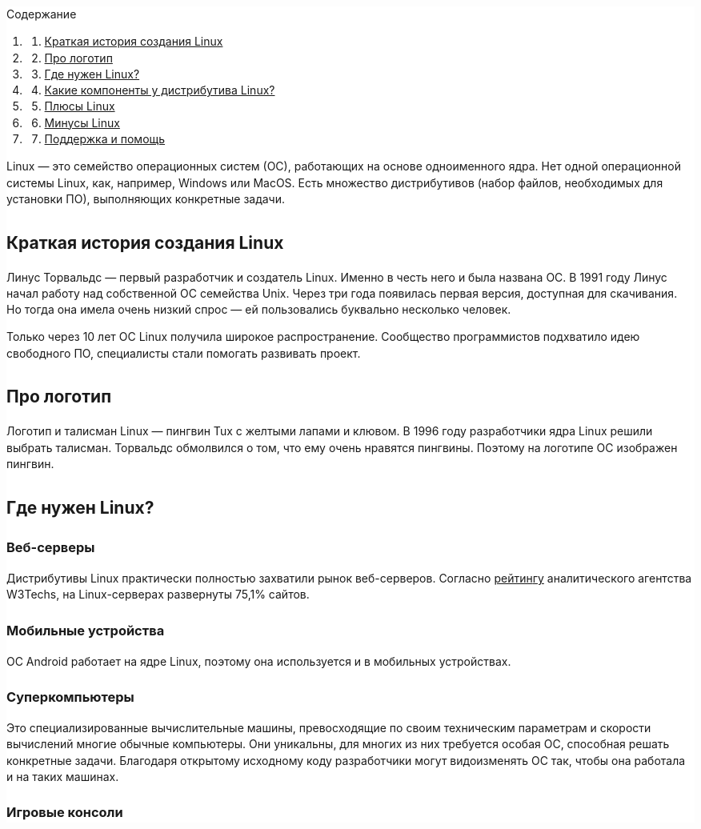 Содержание

1. 1. [Краткая история создания Linux](https://blog.skillfactory.ru/glossary/linux/#краткая-история-создания-linux)
2. 2. [Про логотип](https://blog.skillfactory.ru/glossary/linux/#про-логотип)
3. 3. [Где нужен Linux?](https://blog.skillfactory.ru/glossary/linux/#где-нужен-linux)
4. 4. [Какие компоненты у дистрибутива Linux?](https://blog.skillfactory.ru/glossary/linux/#какие-компоненты-у-дистрибутива-linux)
5. 5. [Плюсы Linux](https://blog.skillfactory.ru/glossary/linux/#плюсы-linux)
6. 6. [Минусы Linux](https://blog.skillfactory.ru/glossary/linux/#минусы-linux)
7. 7. [Поддержка и помощь](https://blog.skillfactory.ru/glossary/linux/#поддержка-и-помощь)

Linux — это семейство операционных систем (ОС), работающих на основе одноименного ядра. Нет одной операционной системы Linux, как, например, Windows или MacOS. Есть множество дистрибутивов (набор файлов, необходимых для установки ПО), выполняющих конкретные задачи.

## Краткая история создания Linux

Линус Торвальдс — первый разработчик и создатель Linux. Именно в честь него и была названа ОС. В 1991 году Линус начал работу над собственной ОС семейства Unix. Через три года появилась первая версия, доступная для скачивания. Но тогда она имела очень низкий спрос — ей пользовались буквально несколько человек.

Только через 10 лет ОС Linux получила широкое распространение. Сообщество программистов подхватило идею свободного ПО, специалисты стали помогать развивать проект.

## Про логотип

Логотип и талисман Linux — пингвин Tux с желтыми лапами и клювом. В 1996 году разработчики ядра Linux решили выбрать талисман. Торвальдс обмолвился о том, что ему очень нравятся пингвины. Поэтому на логотипе ОС изображен пингвин.

## Где нужен Linux?

### Веб-серверы

Дистрибутивы Linux практически полностью захватили рынок веб-серверов. Согласно [рейтин](https://w3techs.com/technologies/overview/operating_system)[гу](https://w3techs.com/technologies/overview/operating_system) аналитического агентства W3Techs, на Linux-серверах развернуты 75,1% сайтов.

### Мобильные устройства

ОС Android работает на ядре Linux, поэтому она используется и в мобильных устройствах.

### Суперкомпьютеры

Это специализированные вычислительные машины, превосходящие по своим техническим параметрам и скорости вычислений многие обычные компьютеры. Они уникальны, для многих из них требуется особая ОС, способная решать конкретные задачи. Благодаря открытому исходному коду разработчики могут видоизменять ОС так, чтобы она работала и на таких машинах.

### Игровые консоли

